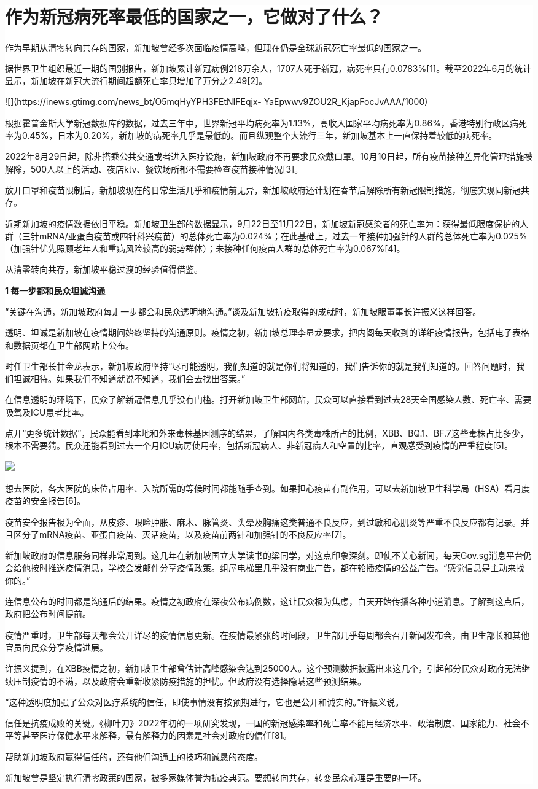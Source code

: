 # 作为新冠病死率最低的国家之一，它做对了什么？

作为早期从清零转向共存的国家，新加坡曾经多次面临疫情高峰，但现在仍是全球新冠死亡率最低的国家之一。

据世界卫生组织最近一期的国别报告，新加坡累计新冠病例218万余人，1707人死于新冠，病死率只有0.0783%[1]。截至2022年6月的统计显示，新加坡在新冠大流行期间超额死亡率只增加了万分之2.49[2]。

![](https://inews.gtimg.com/news_bt/O5mqHyYPH3FEtNIFEqjx-
YaEpwwv9ZOU2R_KjapFocJvAAA/1000)

根据霍普金斯大学新冠数据库的数据，过去三年中，世界新冠平均病死率为1.13%，高收入国家平均病死率为0.86%，香港特别行政区病死率为0.45%，日本为0.20%，新加坡的病死率几乎是最低的。而且纵观整个大流行三年，新加坡基本上一直保持着较低的病死率。

2022年8月29日起，除非搭乘公共交通或者进入医疗设施，新加坡政府不再要求民众戴口罩。10月10日起，所有疫苗接种差异化管理措施被解除，500人以上的活动、夜店ktv、餐饮场所都不需要检查疫苗接种情况[3]。

放开口罩和疫苗限制后，新加坡现在的日常生活几乎和疫情前无异，新加坡政府还计划在春节后解除所有新冠限制措施，彻底实现同新冠共存。

近期新加坡的疫情数据依旧平稳。新加坡卫生部的数据显示，9月22日至11月22日，新加坡新冠感染者的死亡率为：获得最低限度保护的人群（三针mRNA/亚蛋白疫苗或四针科兴疫苗）的总体死亡率为0.024%；在此基础上，过去一年接种加强针的人群的总体死亡率为0.025%（加强针优先照顾老年人和重病风险较高的弱势群体）；未接种任何疫苗人群的总体死亡率为0.067%[4]。

从清零转向共存，新加坡平稳过渡的经验值得借鉴。

**1 每一步都和民众坦诚沟通**

“关键在沟通，新加坡政府每走一步都会和民众透明地沟通。”谈及新加坡抗疫取得的成就时，新加坡眼董事长许振义这样回答。

透明、坦诚是新加坡在疫情期间始终坚持的沟通原则。疫情之初，新加坡总理李显龙要求，把内阁每天收到的详细疫情报告，包括电子表格和数据页都在卫生部网站上公布。

时任卫生部长甘金龙表示，新加坡政府坚持“尽可能透明。我们知道的就是你们将知道的，我们告诉你的就是我们知道的。回答问题时，我们坦诚相待。如果我们不知道就说不知道，我们会去找出答案。”

在信息透明的环境下，民众了解新冠信息几乎没有门槛。打开新加坡卫生部网站，民众可以直接看到过去28天全国感染人数、死亡率、需要吸氧及ICU患者比率。

点开“更多统计数据”，民众能看到本地和外来毒株基因测序的结果，了解国内各类毒株所占的比例，XBB、BQ.1、BF.7这些毒株占比多少，根本不需要猜。民众还能看到过去一个月ICU病房使用率，包括新冠病人、非新冠病人和空置的比率，直观感受到疫情的严重程度[5]。

![](https://inews.gtimg.com/news_bt/OUIYQlKyn_q0LRr69zU0JdxkVNf7oJlVw94Af2cpdJQ4kAA/1000)

想去医院，各大医院的床位占用率、入院所需的等候时间都能随手查到。如果担心疫苗有副作用，可以去新加坡卫生科学局（HSA）看月度疫苗的安全报告[6]。

疫苗安全报告极为全面，从皮疹、眼睑肿胀、麻木、脉管炎、头晕及胸痛这类普通不良反应，到过敏和心肌炎等严重不良反应都有记录。并且区分了mRNA疫苗、亚蛋白疫苗、灭活疫苗，以及疫苗前两针和加强针的不良反应率[7]。

新加坡政府的信息服务同样非常周到。这几年在新加坡国立大学读书的梁同学，对这点印象深刻。即使不关心新闻，每天Gov.sg消息平台仍会给他按时推送疫情消息，学校会发邮件分享疫情政策。组屋电梯里几乎没有商业广告，都在轮播疫情的公益广告。“感觉信息是主动来找你的。”

连信息公布的时间都是沟通后的结果。疫情之初政府在深夜公布病例数，这让民众极为焦虑，白天开始传播各种小道消息。了解到这点后，政府把公布时间提前。

疫情严重时，卫生部每天都会公开详尽的疫情信息更新。在疫情最紧张的时间段，卫生部几乎每周都会召开新闻发布会，由卫生部长和其他官员向民众分享疫情进展。

许振义提到，在XBB疫情之初，新加坡卫生部曾估计高峰感染会达到25000人。这个预测数据披露出来这几个，引起部分民众对政府无法继续压制疫情的不满，以及政府会重新收紧防疫措施的担忧。但政府没有选择隐瞒这些预测结果。

“这种透明度加强了公众对医疗系统的信任，即使事情没有按预期进行，它也是公开和诚实的。”许振义说。

信任是抗疫成败的关键。《柳叶刀》2022年初的一项研究发现，一国的新冠感染率和死亡率不能用经济水平、政治制度、国家能力、社会不平等甚至医疗保健水平来解释，最有解释力的因素是社会对政府的信任[8]。

帮助新加坡政府赢得信任的，还有他们沟通上的技巧和诚恳的态度。

新加坡曾是坚定执行清零政策的国家，被多家媒体誉为抗疫典范。要想转向共存，转变民众心理是重要的一环。

